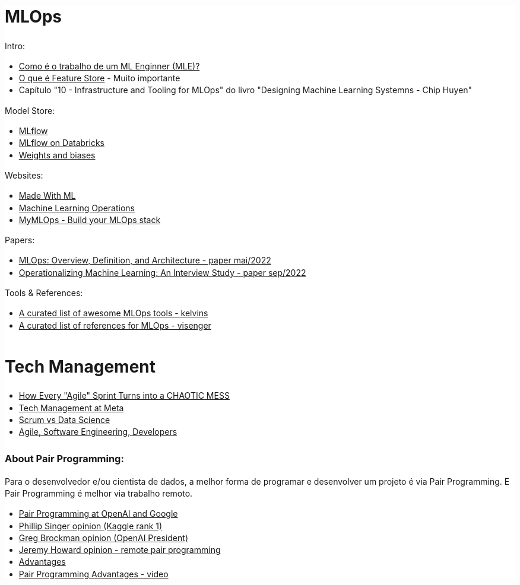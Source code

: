 # MLOps

Intro:
- [Como é o trabalho de um ML Enginner (MLE)?](https://www.youtube.com/watch?v=xCcrMhwzhpI)
- [O que é Feature Store](https://medium.com/data-hackers/o-que-%C3%A9-feature-store-29e35c60dada) - Muito importante
- Capítulo "10 - Infrastructure and Tooling for MLOps" do livro "Designing Machine Learning Systemns - Chip Huyen"

Model Store:
- [MLflow](https://www.youtube.com/watch?app=desktop&v=859OxXrt_TI)
- [MLflow on Databricks](https://www.youtube.com/watch?app=desktop&v=nx3yFzx_nHI&t=1260s)
- [Weights and biases](https://www.youtube.com/watch?v=krWjJcW80_A)

Websites:
- [Made With ML](https://madewithml.com/)
- [Machine Learning Operations](https://ml-ops.org/)
- [MyMLOps - Build your MLOps stack](https://mymlops.com/)

Papers:
- [MLOps: Overview, Definition, and Architecture - paper mai/2022](https://arxiv.org/ftp/arxiv/papers/2205/2205.02302.pdf)
- [Operationalizing Machine Learning: An Interview Study - paper sep/2022](https://arxiv.org/pdf/2209.09125.pdf)

Tools & References:
- [A curated list of awesome MLOps tools - kelvins](https://github.com/kelvins/awesome-mlops)
- [A curated list of references for MLOps - visenger](https://github.com/visenger/awesome-mlops)


# Tech Management
- [How Every "Agile" Sprint Turns into a CHAOTIC MESS](https://www.youtube.com/watch?v=q0bgSuGf5HE)
- [Tech Management at Meta](https://www.jointaro.com/question/tB7borE2AWb1KcuFEcon/is-sprint-planning-and-agile-not-a-thing-at-meta/)
- [Scrum vs Data Science](https://twitter.com/search?q=%40marktenenholtz%20scrum&src=typed_query)
- [Agile, Software Engineering, Developers](https://www.youtube.com/watch?v=gSVBWvoNJ-s)

### About Pair Programming:

Para o desenvolvedor e/ou cientista de dados, a melhor forma de programar e desenvolver um projeto é via Pair Programming. E Pair Programming é melhor via trabalho remoto.

  - [Pair Programming at OpenAI and Google](https://twitter.com/_jasonwei/status/1702392357252211070?t=5QR0Z2cTDH_tsIcZOfLEHw&s=08)
  - [Phillip Singer opinion (Kaggle rank 1)](https://twitter.com/ph_singer/status/1702430003823267951)
  - [Greg Brockman opinion (OpenAI President)](https://twitter.com/gdb/status/1728200551849136594)
  - [Jeremy Howard opinion - remote pair programming](https://twitter.com/jeremyphoward/status/1728878957024755986)
  - [Advantages](https://twitter.com/tomcocobrico/status/1728373956980195446)
  - [Pair Programming Advantages - video](https://www.youtube.com/watch?v=E4cg5mmvpwo)
